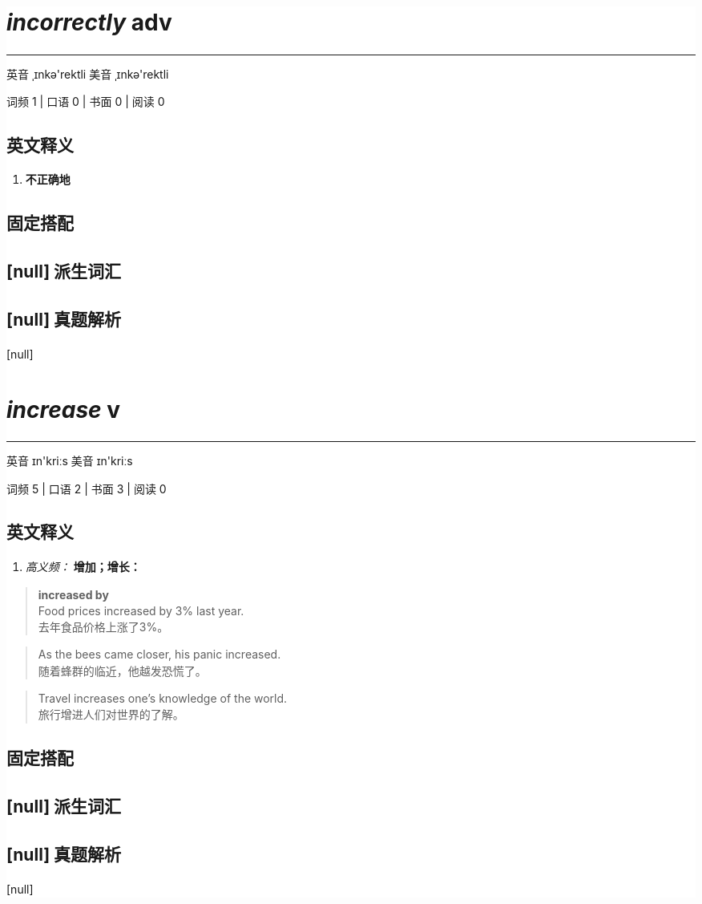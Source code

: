 

# ***incorrectly*** adv
---
英音 ˌɪnkə'rektli     美音 ˌɪnkə'rektli

词频 1 | 口语 0 | 书面 0 | 阅读 0


英文释义
---
1. **不正确地**  


固定搭配
---
[null]
派生词汇
---
[null]
真题解析
---
[null]


# ***increase*** v
---
英音 ɪn'kriːs     美音 ɪn'kriːs

词频 5 | 口语 2 | 书面 3 | 阅读 0


英文释义
---
1. *高义频：* **增加；增长：**  


> **increased by**  
> Food prices increased by 3% last year.  
> 去年食品价格上涨了3%。

> As the bees came closer, his panic increased.  
> 随着蜂群的临近，他越发恐慌了。

> Travel increases one’s knowledge of the world.   
> 旅行增进人们对世界的了解。

固定搭配
---
[null]
派生词汇
---
[null]
真题解析
---
[null]
